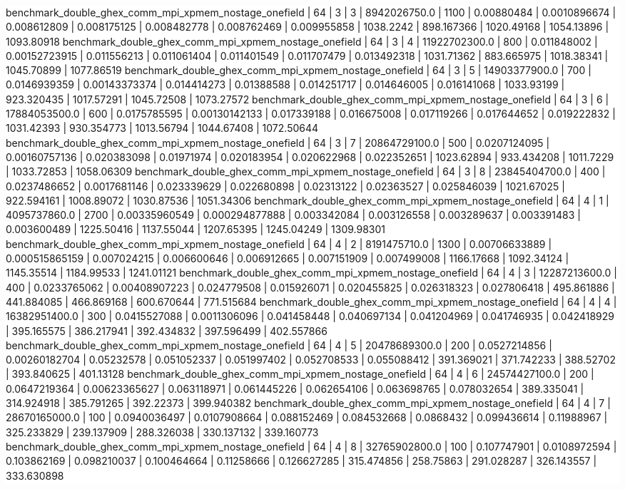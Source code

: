benchmark_double_ghex_comm_mpi_xpmem_nostage_onefield | 64 |    3 |      3 |  8942026750.0 |          1100 |     0.00880484 |   0.0010896674 | 0.008612809 | 0.008175125 |  0.008482778 |  0.008762469 |  0.009955858 |  1038.2242 |   898.167366 |    1020.49168 |    1054.13896 |    1093.80918
benchmark_double_ghex_comm_mpi_xpmem_nostage_onefield | 64 |    3 |      4 | 11922702300.0 |           800 |    0.011848002 |  0.00152723915 | 0.011556213 | 0.011061404 |  0.011401549 |  0.011707479 |  0.013492318 | 1031.71362 |   883.665975 |    1018.38341 |    1045.70899 |    1077.86519
benchmark_double_ghex_comm_mpi_xpmem_nostage_onefield | 64 |    3 |      5 | 14903377900.0 |           700 |   0.0146939359 |  0.00143373374 | 0.014414273 |  0.01388588 |  0.014251717 |  0.014646005 |  0.016141068 | 1033.93199 |   923.320435 |    1017.57291 |    1045.72508 |    1073.27572
benchmark_double_ghex_comm_mpi_xpmem_nostage_onefield | 64 |    3 |      6 | 17884053500.0 |           600 |   0.0175785595 |  0.00130142133 | 0.017339188 | 0.016675008 |  0.017119266 |  0.017644652 |  0.019222832 | 1031.42393 |   930.354773 |    1013.56794 |    1044.67408 |    1072.50644
benchmark_double_ghex_comm_mpi_xpmem_nostage_onefield | 64 |    3 |      7 | 20864729100.0 |           500 |   0.0207124095 |  0.00160757136 | 0.020383098 |  0.01971974 |  0.020183954 |  0.020622968 |  0.022352651 | 1023.62894 |   933.434208 |     1011.7229 |    1033.72853 |    1058.06309
benchmark_double_ghex_comm_mpi_xpmem_nostage_onefield | 64 |    3 |      8 | 23845404700.0 |           400 |   0.0237486652 |   0.0017681146 | 0.023339629 | 0.022680898 |   0.02313122 |   0.02363527 |  0.025846039 | 1021.67025 |   922.594161 |    1008.89072 |    1030.87536 |    1051.34306
benchmark_double_ghex_comm_mpi_xpmem_nostage_onefield | 64 |    4 |      1 |  4095737860.0 |          2700 |  0.00335960549 | 0.000294877888 | 0.003342084 | 0.003126558 |  0.003289637 |  0.003391483 |  0.003600489 | 1225.50416 |   1137.55044 |    1207.65395 |    1245.04249 |    1309.98301
benchmark_double_ghex_comm_mpi_xpmem_nostage_onefield | 64 |    4 |      2 |  8191475710.0 |          1300 |  0.00706633889 | 0.000515865159 | 0.007024215 | 0.006600646 |  0.006912665 |  0.007151909 |  0.007499008 | 1166.17668 |   1092.34124 |    1145.35514 |    1184.99533 |    1241.01121
benchmark_double_ghex_comm_mpi_xpmem_nostage_onefield | 64 |    4 |      3 | 12287213600.0 |           400 |   0.0233765062 |  0.00408907223 | 0.024779508 | 0.015926071 |  0.020455825 |  0.026318323 |  0.027806418 | 495.861886 |   441.884085 |    466.869168 |    600.670644 |    771.515684
benchmark_double_ghex_comm_mpi_xpmem_nostage_onefield | 64 |    4 |      4 | 16382951400.0 |           300 |   0.0415527088 |   0.0011306096 | 0.041458448 | 0.040697134 |  0.041204969 |  0.041746935 |  0.042418929 | 395.165575 |   386.217941 |    392.434832 |    397.596499 |    402.557866
benchmark_double_ghex_comm_mpi_xpmem_nostage_onefield | 64 |    4 |      5 | 20478689300.0 |           200 |   0.0527214856 |  0.00260182704 |  0.05232578 | 0.051052337 |  0.051997402 |  0.052708533 |  0.055088412 | 391.369021 |   371.742233 |     388.52702 |    393.840625 |     401.13128
benchmark_double_ghex_comm_mpi_xpmem_nostage_onefield | 64 |    4 |      6 | 24574427100.0 |           200 |   0.0647219364 |  0.00623365627 | 0.063118971 | 0.061445226 |  0.062654106 |  0.063698765 |  0.078032654 | 389.335041 |   314.924918 |    385.791265 |     392.22373 |    399.940382
benchmark_double_ghex_comm_mpi_xpmem_nostage_onefield | 64 |    4 |      7 | 28670165000.0 |           100 |   0.0940036497 |   0.0107908664 | 0.088152469 | 0.084532668 |    0.0868432 |  0.099436614 |   0.11988967 | 325.233829 |   239.137909 |    288.326038 |    330.137132 |    339.160773
benchmark_double_ghex_comm_mpi_xpmem_nostage_onefield | 64 |    4 |      8 | 32765902800.0 |           100 |    0.107747901 |   0.0108972594 | 0.103862169 | 0.098210037 |  0.100464664 |   0.11258666 |  0.126627285 | 315.474856 |    258.75863 |    291.028287 |    326.143557 |    333.630898
